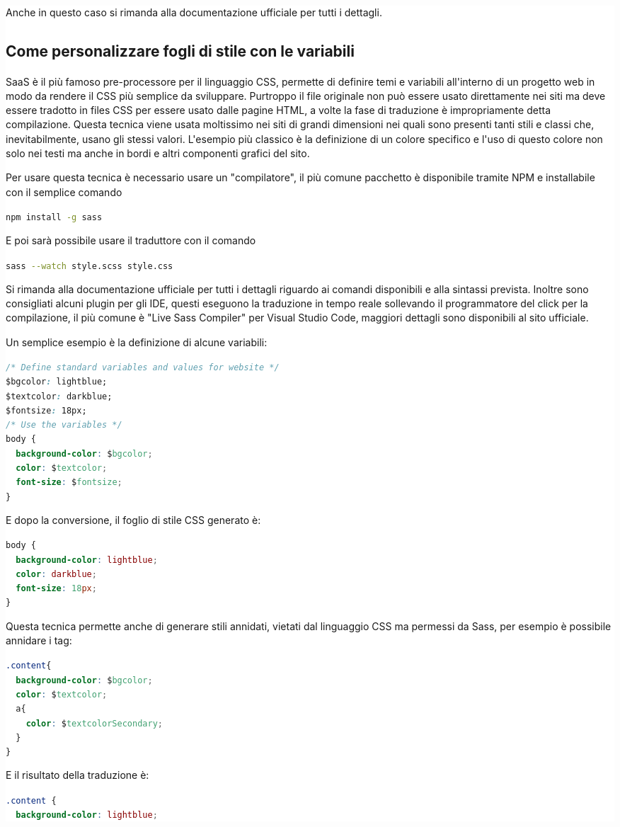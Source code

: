 Anche in questo caso si rimanda alla documentazione ufficiale per tutti i dettagli.


## Come personalizzare fogli di stile con le variabili


SaaS è il più famoso pre-processore per il linguaggio CSS, permette di definire temi e variabili all'interno di un progetto web in modo da rendere il CSS più semplice da sviluppare. Purtroppo il file originale non può essere usato direttamente nei siti ma deve essere tradotto in files CSS per essere usato dalle pagine HTML, a volte la fase di traduzione è impropriamente detta compilazione. Questa tecnica viene usata moltissimo nei siti di grandi dimensioni nei quali sono presenti tanti stili e classi che, inevitabilmente, usano gli stessi valori. L'esempio più classico è la definizione di un colore specifico e l'uso di questo colore non solo nei testi ma anche in bordi e altri componenti grafici del sito.


Per usare questa tecnica è necessario usare un "compilatore", il più comune pacchetto è disponibile tramite NPM e installabile con il semplice comando
```bash
npm install -g sass
```
E poi sarà possibile usare il traduttore con il comando
```bash
sass --watch style.scss style.css
```
Si rimanda alla documentazione ufficiale per tutti i dettagli riguardo ai comandi disponibili e alla sintassi prevista. Inoltre sono consigliati alcuni plugin per gli IDE, questi eseguono la traduzione in tempo reale sollevando il programmatore del click per la compilazione, il più comune è "Live Sass Compiler" per Visual Studio Code, maggiori dettagli sono disponibili al sito ufficiale.


Un semplice esempio è la definizione di alcune variabili:
```css
/* Define standard variables and values for website */
$bgcolor: lightblue;
$textcolor: darkblue;
$fontsize: 18px;
/* Use the variables */
body {
  background-color: $bgcolor;
  color: $textcolor;
  font-size: $fontsize;
}
```
E dopo la conversione, il foglio di stile CSS generato è:
```css
body {
  background-color: lightblue;
  color: darkblue;
  font-size: 18px;
}
```


Questa tecnica permette anche di generare stili annidati, vietati dal linguaggio CSS ma permessi da Sass, per esempio è possibile annidare i tag:
```css
.content{
  background-color: $bgcolor;
  color: $textcolor;
  a{
    color: $textcolorSecondary;
  }
}
```
E il risultato della traduzione è:
```css
.content {
  background-color: lightblue;
```
